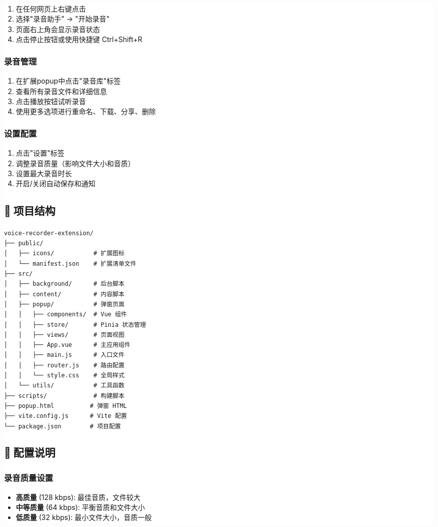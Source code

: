 1. 在任何网页上右键点击
2. 选择"录音助手" -> "开始录音"
3. 页面右上角会显示录音状态
4. 点击停止按钮或使用快捷键 Ctrl+Shift+R

### 录音管理

1. 在扩展popup中点击"录音库"标签
2. 查看所有录音文件和详细信息
3. 点击播放按钮试听录音
4. 使用更多选项进行重命名、下载、分享、删除

### 设置配置

1. 点击"设置"标签
2. 调整录音质量（影响文件大小和音质）
3. 设置最大录音时长
4. 开启/关闭自动保存和通知

## 📁 项目结构

```
voice-recorder-extension/
├── public/
│   ├── icons/           # 扩展图标
│   └── manifest.json    # 扩展清单文件
├── src/
│   ├── background/      # 后台脚本
│   ├── content/         # 内容脚本
│   ├── popup/           # 弹窗页面
│   │   ├── components/  # Vue 组件
│   │   ├── store/       # Pinia 状态管理
│   │   ├── views/       # 页面视图
│   │   ├── App.vue      # 主应用组件
│   │   ├── main.js      # 入口文件
│   │   ├── router.js    # 路由配置
│   │   └── style.css    # 全局样式
│   └── utils/           # 工具函数
├── scripts/             # 构建脚本
├── popup.html          # 弹窗 HTML
├── vite.config.js      # Vite 配置
└── package.json        # 项目配置
```

## 🔧 配置说明

### 录音质量设置

- **高质量** (128 kbps): 最佳音质，文件较大
- **中等质量** (64 kbps): 平衡音质和文件大小
- **低质量** (32 kbps): 最小文件大小，音质一般
